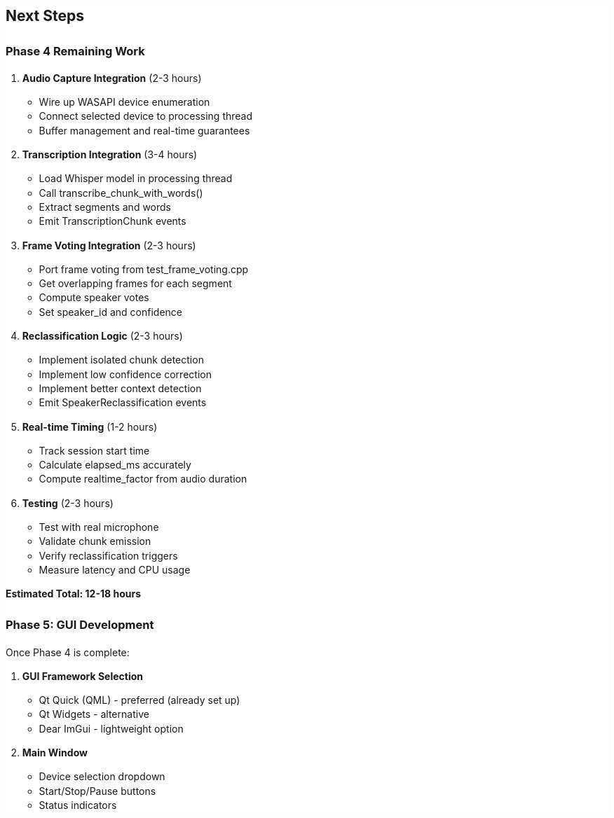 
## Next Steps

### Phase 4 Remaining Work

1. **Audio Capture Integration** (2-3 hours)
   - Wire up WASAPI device enumeration
   - Connect selected device to processing thread
   - Buffer management and real-time guarantees

2. **Transcription Integration** (3-4 hours)
   - Load Whisper model in processing thread
   - Call transcribe_chunk_with_words()
   - Extract segments and words
   - Emit TranscriptionChunk events

3. **Frame Voting Integration** (2-3 hours)
   - Port frame voting from test_frame_voting.cpp
   - Get overlapping frames for each segment
   - Compute speaker votes
   - Set speaker_id and confidence

4. **Reclassification Logic** (2-3 hours)
   - Implement isolated chunk detection
   - Implement low confidence correction
   - Implement better context detection
   - Emit SpeakerReclassification events

5. **Real-time Timing** (1-2 hours)
   - Track session start time
   - Calculate elapsed_ms accurately
   - Compute realtime_factor from audio duration

6. **Testing** (2-3 hours)
   - Test with real microphone
   - Validate chunk emission
   - Verify reclassification triggers
   - Measure latency and CPU usage

**Estimated Total: 12-18 hours**

### Phase 5: GUI Development

Once Phase 4 is complete:

1. **GUI Framework Selection**
   - Qt Quick (QML) - preferred (already set up)
   - Qt Widgets - alternative
   - Dear ImGui - lightweight option

2. **Main Window**
   - Device selection dropdown
   - Start/Stop/Pause buttons
   - Status indicators
